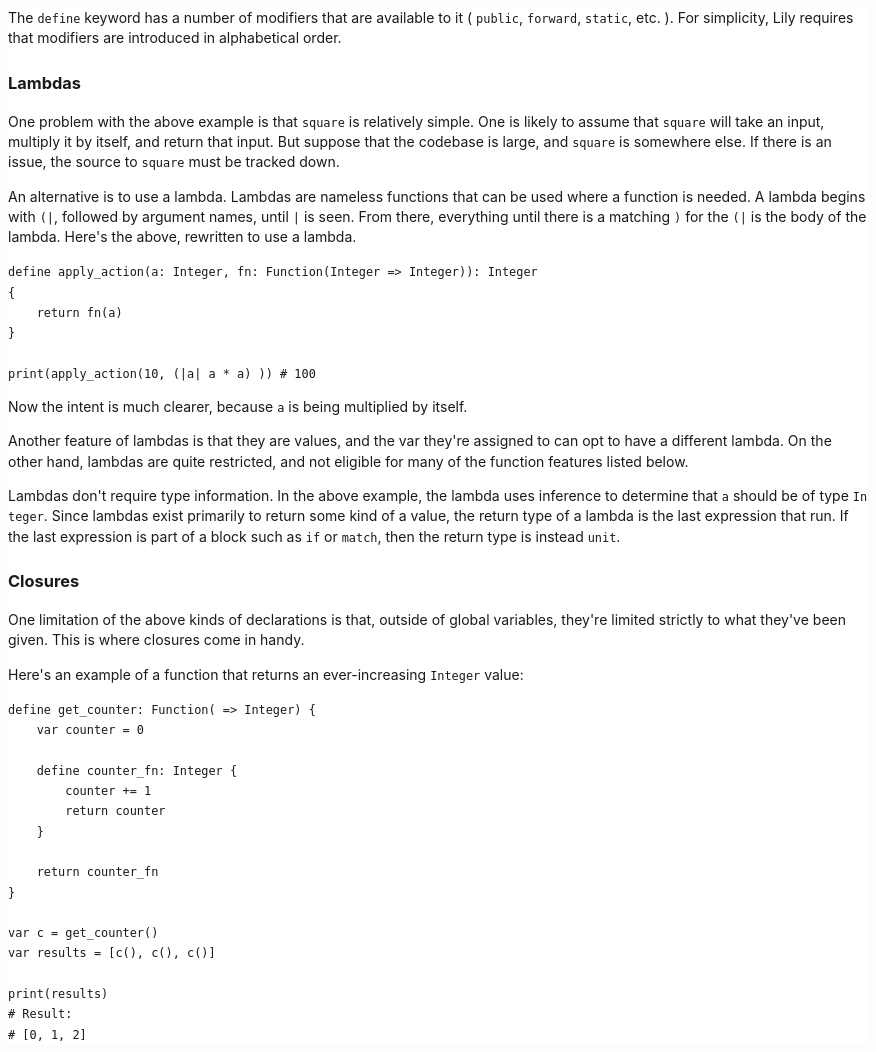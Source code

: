 The `define` keyword has a number of modifiers that are available to it
( `public`, `forward`, `static`, etc. ). For simplicity, Lily requires that
modifiers are introduced in alphabetical order.

### Lambdas

One problem with the above example is that `square` is relatively simple. One
is likely to assume that `square` will take an input, multiply it by itself, and
return that input. But suppose that the codebase is large, and `square` is
somewhere else. If there is an issue, the source to `square` must be tracked
down.

An alternative is to use a lambda. Lambdas are nameless functions that can be
used where a function is needed. A lambda begins with `(|`, followed by argument
names, until `|` is seen. From there, everything until there is a matching `)`
for the `(|` is the body of the lambda. Here's the above, rewritten to use a
lambda.

```
define apply_action(a: Integer, fn: Function(Integer => Integer)): Integer
{
    return fn(a)
}

print(apply_action(10, (|a| a * a) )) # 100
```

Now the intent is much clearer, because `a` is being multiplied by itself.

Another feature of lambdas is that they are values, and the var they're assigned
to can opt to have a different lambda. On the other hand, lambdas are quite
restricted, and not eligible for many of the function features listed below.

Lambdas don't require type information. In the above example, the lambda uses
inference to determine that `a` should be of type `Integer`. Since lambdas
exist primarily to return some kind of a value, the return type of a lambda is
the last expression that run. If the last expression is part of a block such as
`if` or `match`, then the return type is instead `unit`.

### Closures

One limitation of the above kinds of declarations is that, outside of global
variables, they're limited strictly to what they've been given. This is where
closures come in handy.

Here's an example of a function that returns an ever-increasing `Integer`
value:

```
define get_counter: Function( => Integer) {
    var counter = 0

    define counter_fn: Integer {
        counter += 1
        return counter
    }

    return counter_fn
}

var c = get_counter()
var results = [c(), c(), c()]

print(results)
# Result:
# [0, 1, 2]
```
